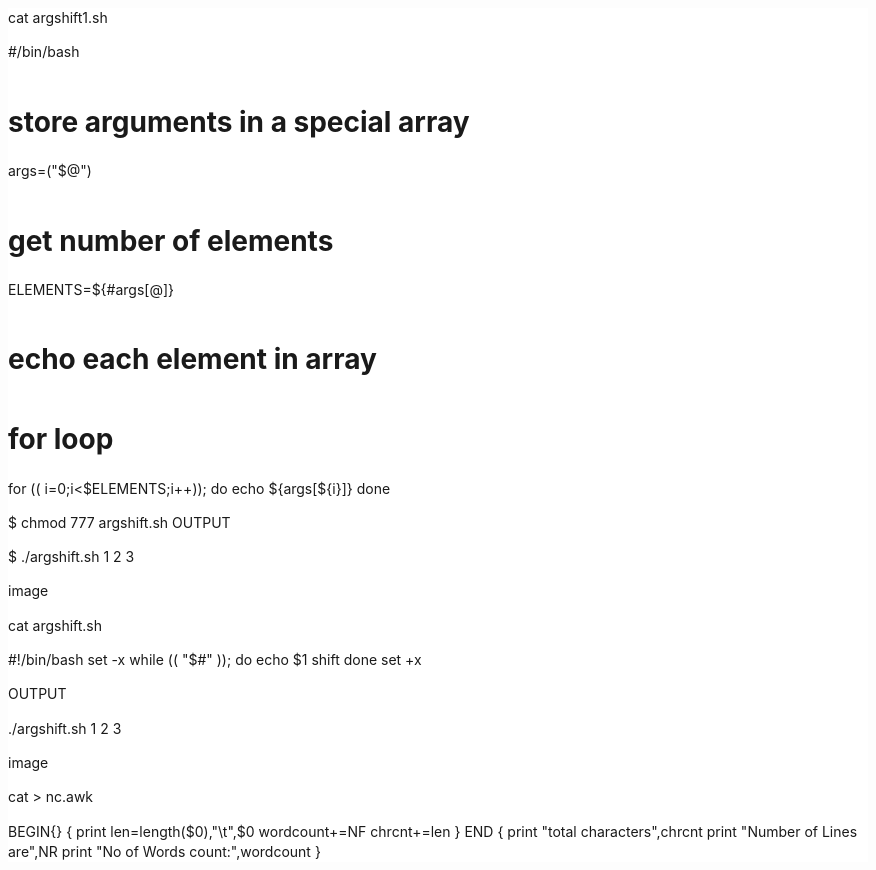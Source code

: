 cat argshift1.sh

 #/bin/bash 
 # store arguments in a special array 
args=("$@") 
# get number of elements 
ELEMENTS=${#args[@]} 
 # echo each element in array  
# for loop 
for (( i=0;i<$ELEMENTS;i++)); do 
    echo ${args[${i}]} 
done

$ chmod 777 argshift.sh
OUTPUT

$ ./argshift.sh 1 2 3

image

cat argshift.sh

#!/bin/bash 
set -x 
while (( "$#" )); do 
  echo $1 
  shift 
done
set +x

OUTPUT

./argshift.sh 1 2 3

image

cat > nc.awk

BEGIN{}
{
print len=length($0),"\t",$0 
wordcount+=NF
chrcnt+=len
}
END {
print "total characters",chrcnt 
print "Number of Lines are",NR
print "No of Words count:",wordcount
}
